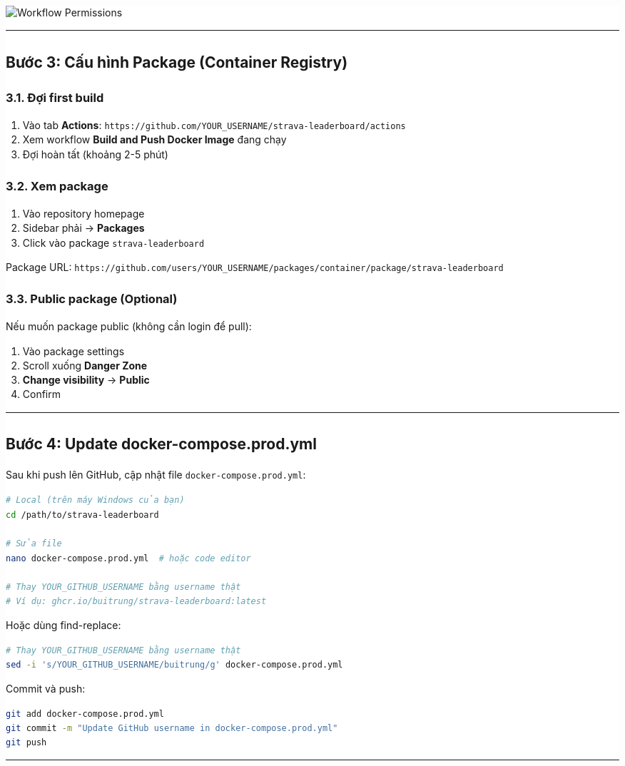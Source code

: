 ![Workflow Permissions](https://docs.github.com/assets/cb-45937/mw-1440/images/help/repository/actions-workflow-permissions.webp)

---

## Bước 3: Cấu hình Package (Container Registry)

### 3.1. Đợi first build

1. Vào tab **Actions**: `https://github.com/YOUR_USERNAME/strava-leaderboard/actions`
2. Xem workflow **Build and Push Docker Image** đang chạy
3. Đợi hoàn tất (khoảng 2-5 phút)

### 3.2. Xem package

1. Vào repository homepage
2. Sidebar phải → **Packages**
3. Click vào package `strava-leaderboard`

Package URL: `https://github.com/users/YOUR_USERNAME/packages/container/package/strava-leaderboard`

### 3.3. Public package (Optional)

Nếu muốn package public (không cần login để pull):

1. Vào package settings
2. Scroll xuống **Danger Zone**
3. **Change visibility** → **Public**
4. Confirm

---

## Bước 4: Update docker-compose.prod.yml

Sau khi push lên GitHub, cập nhật file `docker-compose.prod.yml`:

```bash
# Local (trên máy Windows của bạn)
cd /path/to/strava-leaderboard

# Sửa file
nano docker-compose.prod.yml  # hoặc code editor

# Thay YOUR_GITHUB_USERNAME bằng username thật
# Ví dụ: ghcr.io/buitrung/strava-leaderboard:latest
```

Hoặc dùng find-replace:
```bash
# Thay YOUR_GITHUB_USERNAME bằng username thật
sed -i 's/YOUR_GITHUB_USERNAME/buitrung/g' docker-compose.prod.yml
```

Commit và push:
```bash
git add docker-compose.prod.yml
git commit -m "Update GitHub username in docker-compose.prod.yml"
git push
```

---
